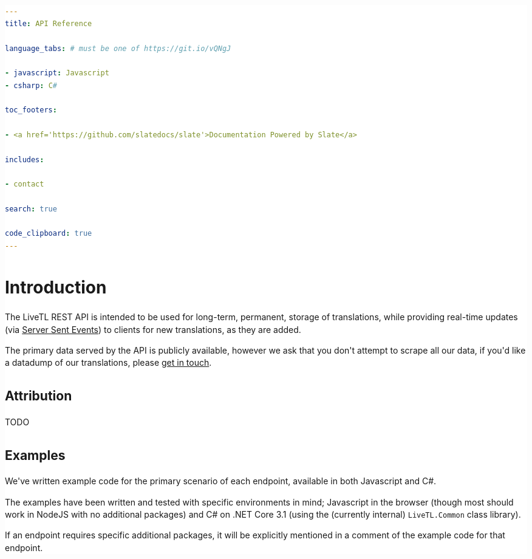 ```yaml
---
title: API Reference

language_tabs: # must be one of https://git.io/vQNgJ

- javascript: Javascript
- csharp: C#

toc_footers:

- <a href='https://github.com/slatedocs/slate'>Documentation Powered by Slate</a>

includes:

- contact

search: true

code_clipboard: true
---
```


# Introduction

The LiveTL REST API is intended to be used for long-term, permanent, storage of translations, while providing real-time
updates (via [Server Sent Events](https://developer.mozilla.org/en-US/docs/Web/API/Server-sent_events)) to clients for
new translations, as they are added.

The primary data served by the API is publicly available, however we ask that you don't attempt to scrape all our data,
if you'd like a datadump of our translations, please [get in touch](#contact-us).

## Attribution

TODO

## Examples

We've written example code for the primary scenario of each endpoint, available in both Javascript and C#.

The examples have been written and tested with specific environments in mind; Javascript in the browser (though most
should work in NodeJS with no additional packages) and C# on .NET Core 3.1 (using the (currently
internal) `LiveTL.Common` class library).

If an endpoint requires specific additional packages, it will be explicitly mentioned in a comment of the example code
for that endpoint.
